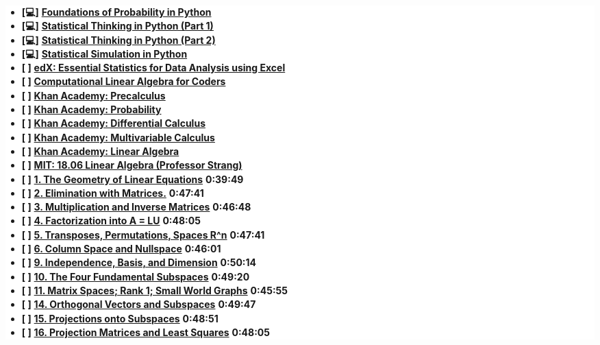 -   <span id="7128">**\[💻\]** <a href="https://www.datacamp.com/courses/foundations-of-probability-in-python" class="markup--anchor markup--li-anchor"><strong>Foundations of Probability in Python</strong></a></span>
-   <span id="e0be">**\[💻\]** <a href="https://www.datacamp.com/courses/statistical-thinking-in-python-part-1" class="markup--anchor markup--li-anchor"><strong>Statistical Thinking in Python (Part 1)</strong></a></span>
-   <span id="4c55">**\[💻\]** <a href="https://www.datacamp.com/courses/statistical-thinking-in-python-part-2" class="markup--anchor markup--li-anchor"><strong>Statistical Thinking in Python (Part 2)</strong></a></span>
-   <span id="8353">**\[💻\]** <a href="https://www.datacamp.com/courses/statistical-simulation-in-python" class="markup--anchor markup--li-anchor"><strong>Statistical Simulation in Python</strong></a></span>
-   <span id="d598">**\[ \]** <a href="https://www.edx.org/course/essential-statistics-data-analysis-using-microsoft-dat222x-1" class="markup--anchor markup--li-anchor"><strong>edX: Essential Statistics for Data Analysis using Excel</strong></a></span>
-   <span id="a945">**\[ \]** <a href="https://github.com/fastai/numerical-linear-algebra" class="markup--anchor markup--li-anchor"><strong>Computational Linear Algebra for Coders</strong></a></span>
-   <span id="99e4">**\[ \]** <a href="https://www.khanacademy.org/math/precalculus" class="markup--anchor markup--li-anchor"><strong>Khan Academy: Precalculus</strong></a></span>
-   <span id="a313">**\[ \]** <a href="https://www.khanacademy.org/mission/probability" class="markup--anchor markup--li-anchor"><strong>Khan Academy: Probability</strong></a></span>
-   <span id="2236">**\[ \]** <a href="https://www.khanacademy.org/mission/differential-calculus" class="markup--anchor markup--li-anchor"><strong>Khan Academy: Differential Calculus</strong></a></span>
-   <span id="0285">**\[ \]** <a href="https://www.khanacademy.org/math/multivariable-calculus" class="markup--anchor markup--li-anchor"><strong>Khan Academy: Multivariable Calculus</strong></a></span>
-   <span id="b590">**\[ \]** <a href="https://www.khanacademy.org/math/linear-algebra" class="markup--anchor markup--li-anchor"><strong>Khan Academy: Linear Algebra</strong></a></span>
-   <span id="b98b">**\[ \]** <a href="https://ocw.mit.edu/courses/mathematics/18-06-linear-algebra-spring-2010/" class="markup--anchor markup--li-anchor"><strong>MIT: 18.06 Linear Algebra (Professor Strang)</strong></a></span>
-   <span id="d316">**\[ \]** <a href="https://www.youtube.com/watch?v=J7DzL2_Na80" class="markup--anchor markup--li-anchor"><strong>1. The Geometry of Linear Equations</strong></a> **0:39:49**</span>
-   <span id="d01a">**\[ \]** <a href="https://www.youtube.com/watch?v=QVKj3LADCnA" class="markup--anchor markup--li-anchor"><strong>2. Elimination with Matrices.</strong></a> **0:47:41**</span>
-   <span id="b622">**\[ \]** <a href="https://www.youtube.com/watch?v=FX4C-JpTFgY" class="markup--anchor markup--li-anchor"><strong>3. Multiplication and Inverse Matrices</strong></a> **0:46:48**</span>
-   <span id="6b2c">**\[ \]** <a href="https://www.youtube.com/watch?v=MsIvs_6vC38" class="markup--anchor markup--li-anchor"><strong>4. Factorization into A = LU</strong></a> **0:48:05**</span>
-   <span id="e6cd">**\[ \]** <a href="https://www.youtube.com/watch?v=JibVXBElKL0" class="markup--anchor markup--li-anchor"><strong>5. Transposes, Permutations, Spaces R^n</strong></a> **0:47:41**</span>
-   <span id="f463">**\[ \]** <a href="https://www.youtube.com/watch?v=8o5Cmfpeo6g" class="markup--anchor markup--li-anchor"><strong>6. Column Space and Nullspace</strong></a> **0:46:01**</span>
-   <span id="50a2">**\[ \]** <a href="https://www.youtube.com/watch?v=yjBerM5jWsc" class="markup--anchor markup--li-anchor"><strong>9. Independence, Basis, and Dimension</strong></a> **0:50:14**</span>
-   <span id="8c31">**\[ \]** <a href="https://www.youtube.com/watch?v=nHlE7EgJFds" class="markup--anchor markup--li-anchor"><strong>10. The Four Fundamental Subspaces</strong></a> **0:49:20**</span>
-   <span id="d0c6">**\[ \]** <a href="https://www.youtube.com/watch?v=2IdtqGM6KWU" class="markup--anchor markup--li-anchor"><strong>11. Matrix Spaces; Rank 1; Small World Graphs</strong></a> **0:45:55**</span>
-   <span id="ab34">**\[ \]** <a href="https://www.youtube.com/watch?v=YzZUIYRCE38" class="markup--anchor markup--li-anchor"><strong>14. Orthogonal Vectors and Subspaces</strong></a> **0:49:47**</span>
-   <span id="86ae">**\[ \]** <a href="https://www.youtube.com/watch?v=Y_Ac6KiQ1t0" class="markup--anchor markup--li-anchor"><strong>15. Projections onto Subspaces</strong></a> **0:48:51**</span>
-   <span id="bf40">**\[ \]** <a href="https://www.youtube.com/watch?v=osh80YCg_GM" class="markup--anchor markup--li-anchor"><strong>16. Projection Matrices and Least Squares</strong></a> **0:48:05**</span>